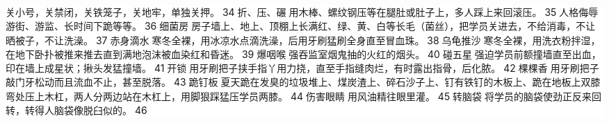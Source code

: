 <td>关小号，关禁闭，关铁笼子，关地牢，单独关押。</td>
</tr>
<tr>
<td>34</td>
<td>折、压、碾</td>
<td>用木棒、螺纹钢压等在腿肚或肚子上，多人踩上来回滚压。</td>
</tr>
<tr>
<td>35</td>
<td>人格侮辱</td>
<td>游街、游监、长时间下跪等等。</td>
</tr>
<tr>
<td>36</td>
<td>细菌房</td>
<td>房子墙上、地上、顶棚上长满红、绿、黄、白等长毛（菌丝），把学员关进去，不给消毒，不让晒被子，不让洗澡。</td>
</tr>
<tr>
<td>37</td>
<td>赤身滴水</td>
<td>寒冬全裸，用冰凉水点滴洗澡，后用牙刷猛刷全身直至冒血珠。</td>
</tr>
<tr>
<td>38</td>
<td>乌龟推沙</td>
<td>寒冬全裸，用洗衣粉拌湿，在地下卧扑被推来推去直到满地泡沫被血染红和昏迷。</td>
</tr>
<tr>
<td>39</td>
<td>爆咽喉</td>
<td>强吞监室烟鬼抽的火红的烟头。</td>
</tr>
<tr>
<td>40</td>
<td>碰五星</td>
<td>强迫学员前额撞墙直至出血，印在墙上成星状；揪头发猛撞墙。</td>
</tr>
<tr>
<td>41</td>
<td>开锁</td>
<td>用牙刷把子挟手指丫用力挠，直至手指缝肉烂，有时露出指骨，后化脓。</td>
</tr>
<tr>
<td>42</td>
<td>棵棵香</td>
<td>用牙刷把子敲门牙松动而且流血不止，甚至脱落。</td>
</tr>
<tr>
<td>43</td>
<td>跪钉板</td>
<td>夏天跪在发臭的垃圾堆上、煤炭渣上、碎石沙子上、钉有铁钉的木板上、跪在地板上双膝弯处压上木杠，两人分两边站在木杠上，用脚狠踩猛压学员两膝。</td>
</tr>
<tr>
<td>44</td>
<td>伤害眼睛</td>
<td>用风油精往眼里灌。</td>
</tr>
<tr>
<td>45</td>
<td>转脑袋</td>
<td>将学员的脑袋使劲正反来回转，转得人脑袋像脱臼似的。</td>
</tr>
<tr>
<td>46</td>